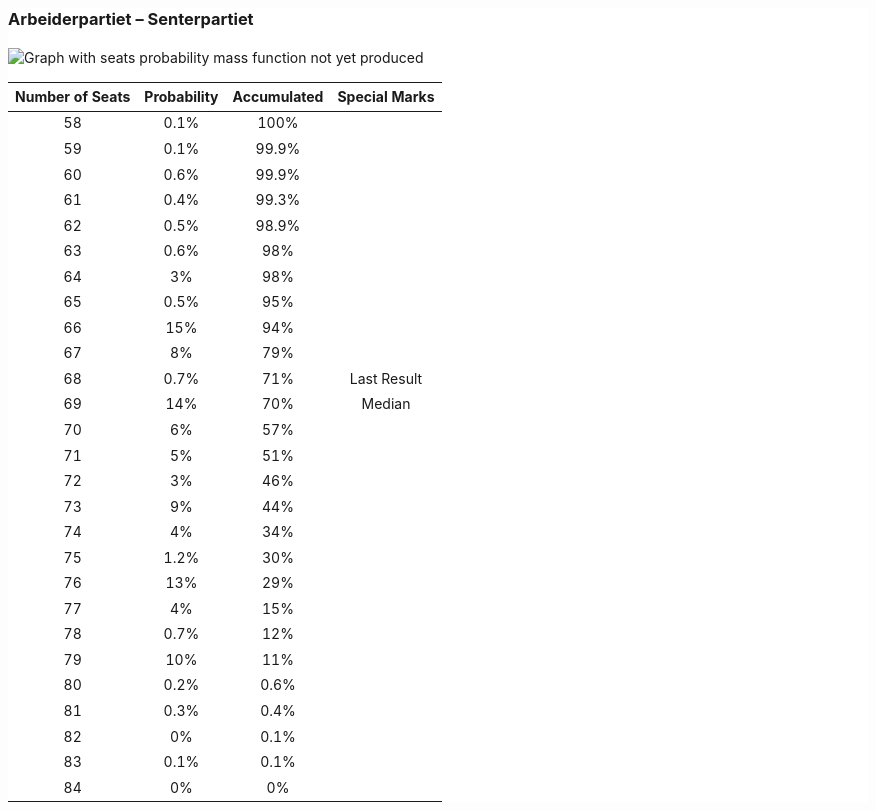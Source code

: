 ### Arbeiderpartiet – Senterpartiet

![Graph with seats probability mass function not yet produced](2019-08-12-Norstat-coalitions-seats-pmf-ap–sp.png "Seats Probability Mass Function")

| Number of Seats | Probability | Accumulated | Special Marks |
|:---------------:|:-----------:|:-----------:|:-------------:|
| 58 | 0.1% | 100% |  |
| 59 | 0.1% | 99.9% |  |
| 60 | 0.6% | 99.9% |  |
| 61 | 0.4% | 99.3% |  |
| 62 | 0.5% | 98.9% |  |
| 63 | 0.6% | 98% |  |
| 64 | 3% | 98% |  |
| 65 | 0.5% | 95% |  |
| 66 | 15% | 94% |  |
| 67 | 8% | 79% |  |
| 68 | 0.7% | 71% | Last Result |
| 69 | 14% | 70% | Median |
| 70 | 6% | 57% |  |
| 71 | 5% | 51% |  |
| 72 | 3% | 46% |  |
| 73 | 9% | 44% |  |
| 74 | 4% | 34% |  |
| 75 | 1.2% | 30% |  |
| 76 | 13% | 29% |  |
| 77 | 4% | 15% |  |
| 78 | 0.7% | 12% |  |
| 79 | 10% | 11% |  |
| 80 | 0.2% | 0.6% |  |
| 81 | 0.3% | 0.4% |  |
| 82 | 0% | 0.1% |  |
| 83 | 0.1% | 0.1% |  |
| 84 | 0% | 0% |  |
